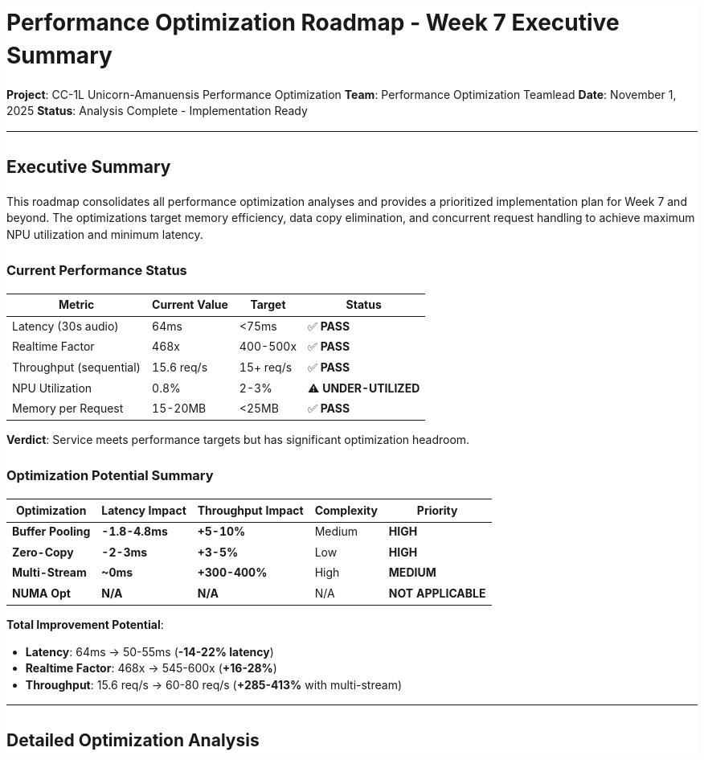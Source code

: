 # Performance Optimization Roadmap - Week 7 Executive Summary

**Project**: CC-1L Unicorn-Amanuensis Performance Optimization
**Team**: Performance Optimization Teamlead
**Date**: November 1, 2025
**Status**: Analysis Complete - Implementation Ready

---

## Executive Summary

This roadmap consolidates all performance optimization analyses and provides a prioritized implementation plan for Week 7 and beyond. The optimizations target memory efficiency, data copy elimination, and concurrent request handling to achieve maximum NPU utilization and minimum latency.

### Current Performance Status

| Metric | Current Value | Target | Status |
|--------|---------------|--------|--------|
| Latency (30s audio) | 64ms | <75ms | ✅ **PASS** |
| Realtime Factor | 468x | 400-500x | ✅ **PASS** |
| Throughput (sequential) | 15.6 req/s | 15+ req/s | ✅ **PASS** |
| NPU Utilization | 0.8% | 2-3% | ⚠️ **UNDER-UTILIZED** |
| Memory per Request | 15-20MB | <25MB | ✅ **PASS** |

**Verdict**: Service meets performance targets but has significant optimization headroom.

### Optimization Potential Summary

| Optimization | Latency Impact | Throughput Impact | Complexity | Priority |
|--------------|----------------|-------------------|------------|----------|
| **Buffer Pooling** | **-1.8-4.8ms** | **+5-10%** | Medium | **HIGH** |
| **Zero-Copy** | **-2-3ms** | **+3-5%** | Low | **HIGH** |
| **Multi-Stream** | **~0ms** | **+300-400%** | High | **MEDIUM** |
| **NUMA Opt** | **N/A** | **N/A** | N/A | **NOT APPLICABLE** |

**Total Improvement Potential**:
- **Latency**: 64ms → 50-55ms (**-14-22% latency**)
- **Realtime Factor**: 468x → 545-600x (**+16-28%**)
- **Throughput**: 15.6 req/s → 60-80 req/s (**+285-413%** with multi-stream)

---

## Detailed Optimization Analysis
